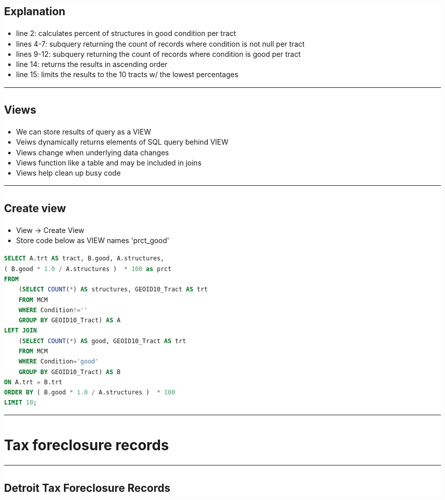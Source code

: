 
## Explanation

* line 2: calculates percent of structures in good condition per tract
* lines 4-7: subquery returning the count of records where condition is not null per tract
* lines 9-12: subquery returning the count of records where condition is good per tract 
* line 14: returns the results in ascending order
* line 15: limits the results to the 10 tracts w/ the lowest percentages
    
---

## Views

* We can store results of query as a VIEW
* Veiws dynamically returns elements of SQL query behind VIEW
* Views change when underlying data changes
* Views function like a table and may be included in joins
* Views help clean up busy code

---

## Create view

* View -> Create View
* Store code below as VIEW names 'prct_good'

```sql
SELECT A.trt AS tract, B.good, A.structures, 
( B.good * 1.0 / A.structures )  * 100 as prct
FROM 
    (SELECT COUNT(*) AS structures, GEOID10_Tract AS trt
    FROM MCM 
    WHERE Condition!='' 
    GROUP BY GEOID10_Tract) AS A 
LEFT JOIN
    (SELECT COUNT(*) AS good, GEOID10_Tract AS trt 
    FROM MCM 
    WHERE Condition='good' 
    GROUP BY GEOID10_Tract) AS B 
ON A.trt = B.trt
ORDER BY ( B.good * 1.0 / A.structures )  * 100
LIMIT 10;
```

----

# Tax foreclosure records

---

## Detroit Tax Foreclosure Records
